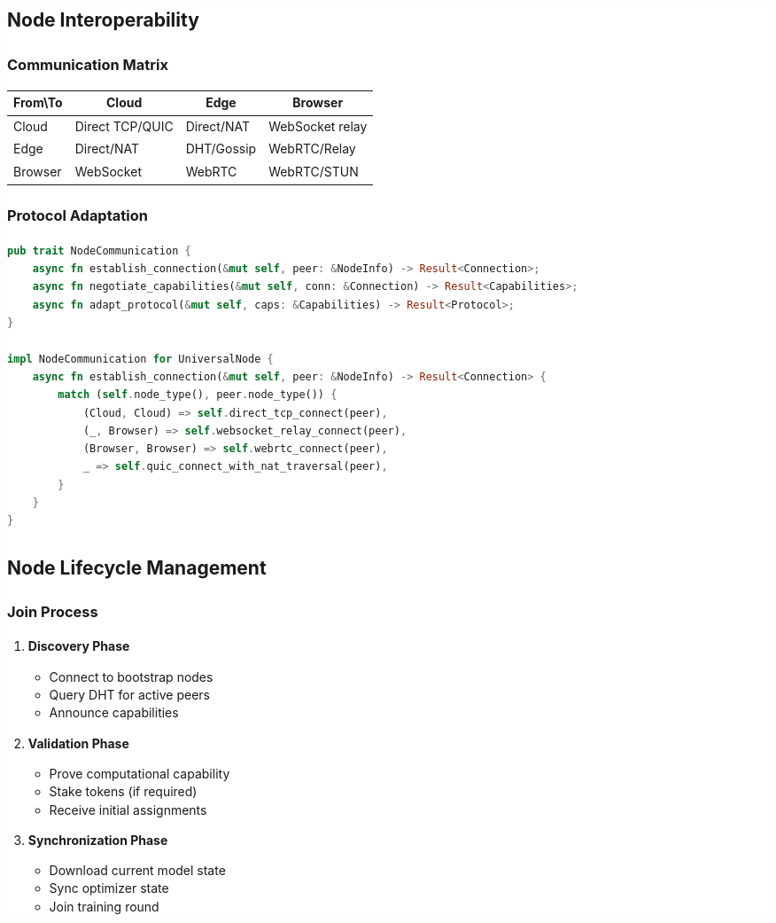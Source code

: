 ## Node Interoperability

### Communication Matrix

| From\To | Cloud | Edge | Browser |
|---------|-------|------|---------|
| Cloud | Direct TCP/QUIC | Direct/NAT | WebSocket relay |
| Edge | Direct/NAT | DHT/Gossip | WebRTC/Relay |
| Browser | WebSocket | WebRTC | WebRTC/STUN |

### Protocol Adaptation

```rust
pub trait NodeCommunication {
    async fn establish_connection(&mut self, peer: &NodeInfo) -> Result<Connection>;
    async fn negotiate_capabilities(&mut self, conn: &Connection) -> Result<Capabilities>;
    async fn adapt_protocol(&mut self, caps: &Capabilities) -> Result<Protocol>;
}

impl NodeCommunication for UniversalNode {
    async fn establish_connection(&mut self, peer: &NodeInfo) -> Result<Connection> {
        match (self.node_type(), peer.node_type()) {
            (Cloud, Cloud) => self.direct_tcp_connect(peer),
            (_, Browser) => self.websocket_relay_connect(peer),
            (Browser, Browser) => self.webrtc_connect(peer),
            _ => self.quic_connect_with_nat_traversal(peer),
        }
    }
}
```

## Node Lifecycle Management

### Join Process

1. **Discovery Phase**
   - Connect to bootstrap nodes
   - Query DHT for active peers
   - Announce capabilities

2. **Validation Phase**
   - Prove computational capability
   - Stake tokens (if required)
   - Receive initial assignments

3. **Synchronization Phase**
   - Download current model state
   - Sync optimizer state
   - Join training round
